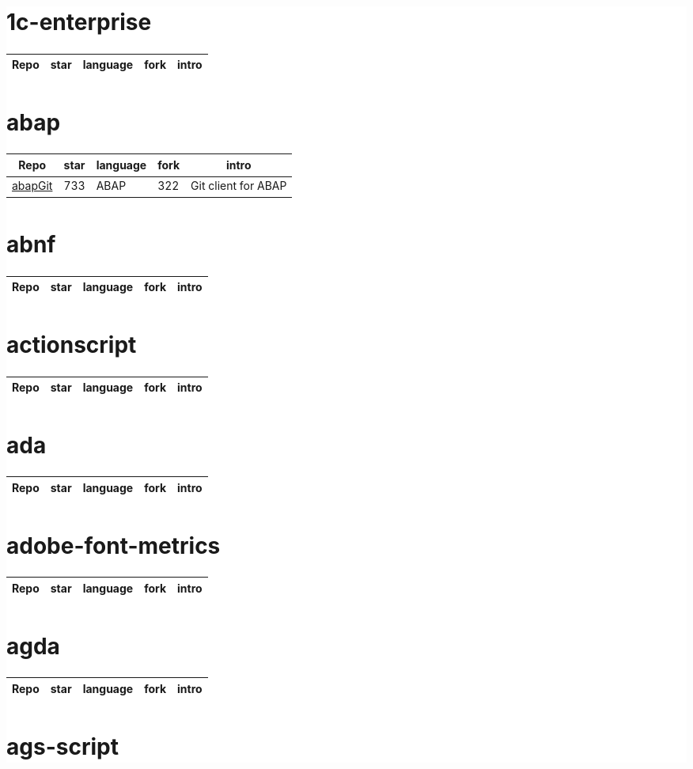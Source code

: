 
# 1c-enterprise

Repo|star|language|fork|intro
-|-|-|-|-



# abap

Repo|star|language|fork|intro
-|-|-|-|-
[abapGit](https://github.com/abapGit/abapGit)|733|ABAP|322|Git client for ABAP


# abnf

Repo|star|language|fork|intro
-|-|-|-|-



# actionscript

Repo|star|language|fork|intro
-|-|-|-|-



# ada

Repo|star|language|fork|intro
-|-|-|-|-



# adobe-font-metrics

Repo|star|language|fork|intro
-|-|-|-|-



# agda

Repo|star|language|fork|intro
-|-|-|-|-



# ags-script

